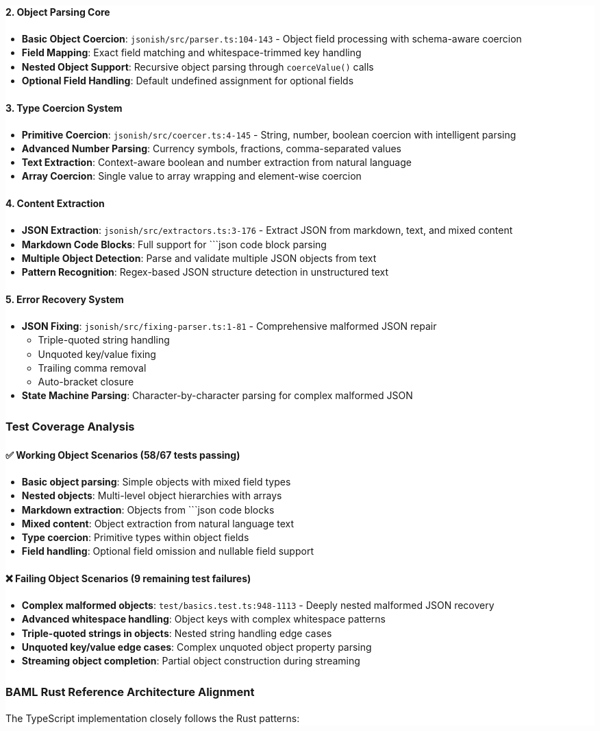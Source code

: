 #### 2. Object Parsing Core
- **Basic Object Coercion**: `jsonish/src/parser.ts:104-143` - Object field processing with schema-aware coercion
- **Field Mapping**: Exact field matching and whitespace-trimmed key handling
- **Nested Object Support**: Recursive object parsing through `coerceValue()` calls
- **Optional Field Handling**: Default undefined assignment for optional fields

#### 3. Type Coercion System  
- **Primitive Coercion**: `jsonish/src/coercer.ts:4-145` - String, number, boolean coercion with intelligent parsing
- **Advanced Number Parsing**: Currency symbols, fractions, comma-separated values
- **Text Extraction**: Context-aware boolean and number extraction from natural language
- **Array Coercion**: Single value to array wrapping and element-wise coercion

#### 4. Content Extraction
- **JSON Extraction**: `jsonish/src/extractors.ts:3-176` - Extract JSON from markdown, text, and mixed content
- **Markdown Code Blocks**: Full support for ```json code block parsing  
- **Multiple Object Detection**: Parse and validate multiple JSON objects from text
- **Pattern Recognition**: Regex-based JSON structure detection in unstructured text

#### 5. Error Recovery System
- **JSON Fixing**: `jsonish/src/fixing-parser.ts:1-81` - Comprehensive malformed JSON repair
  - Triple-quoted string handling
  - Unquoted key/value fixing
  - Trailing comma removal
  - Auto-bracket closure
- **State Machine Parsing**: Character-by-character parsing for complex malformed JSON

### Test Coverage Analysis

#### ✅ Working Object Scenarios (58/67 tests passing)
- **Basic object parsing**: Simple objects with mixed field types
- **Nested objects**: Multi-level object hierarchies with arrays
- **Markdown extraction**: Objects from ```json code blocks
- **Mixed content**: Object extraction from natural language text
- **Type coercion**: Primitive types within object fields
- **Field handling**: Optional field omission and nullable field support

#### ❌ Failing Object Scenarios (9 remaining test failures)
- **Complex malformed objects**: `test/basics.test.ts:948-1113` - Deeply nested malformed JSON recovery
- **Advanced whitespace handling**: Object keys with complex whitespace patterns  
- **Triple-quoted strings in objects**: Nested string handling edge cases
- **Unquoted key/value edge cases**: Complex unquoted object property parsing
- **Streaming object completion**: Partial object construction during streaming

### BAML Rust Reference Architecture Alignment

The TypeScript implementation closely follows the Rust patterns:
